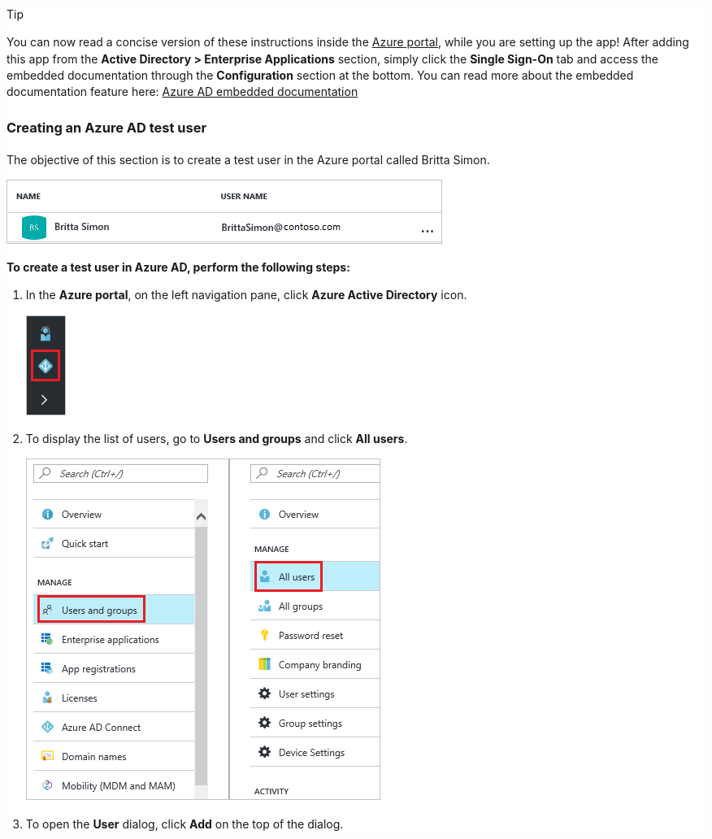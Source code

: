 > [!TIP]
> You can now read a concise version of these instructions inside the [Azure portal](https://portal.azure.com), while you are setting up the app!  After adding this app from the **Active Directory > Enterprise Applications** section, simply click the **Single Sign-On** tab and access the embedded documentation through the **Configuration** section at the bottom. You can read more about the embedded documentation feature here: [Azure AD embedded documentation]( https://go.microsoft.com/fwlink/?linkid=845985)
> 

### Creating an Azure AD test user
The objective of this section is to create a test user in the Azure portal called Britta Simon.

![Create Azure AD User][100]

**To create a test user in Azure AD, perform the following steps:**

1. In the **Azure portal**, on the left navigation pane, click **Azure Active Directory** icon.

	![Creating an Azure AD test user](./media/active-directory-saas-jobscience-tutorial/create_aaduser_01.png) 

2. To display the list of users, go to **Users and groups** and click **All users**.
	
	![Creating an Azure AD test user](./media/active-directory-saas-jobscience-tutorial/create_aaduser_02.png) 

3. To open the **User** dialog, click **Add** on the top of the dialog.
 

[1]: ./media/active-directory-saas-jobscience-tutorial/tutorial_general_01.png
[2]: ./media/active-directory-saas-jobscience-tutorial/tutorial_general_02.png
[3]: ./media/active-directory-saas-jobscience-tutorial/tutorial_general_03.png
[4]: ./media/active-directory-saas-jobscience-tutorial/tutorial_general_04.png
[100]: ./media/active-directory-saas-jobscience-tutorial/tutorial_general_100.png
[200]: ./media/active-directory-saas-jobscience-tutorial/tutorial_general_200.png
[201]: ./media/active-directory-saas-jobscience-tutorial/tutorial_general_201.png
[202]: ./media/active-directory-saas-jobscience-tutorial/tutorial_general_202.png
[203]: ./media/active-directory-saas-jobscience-tutorial/tutorial_general_203.png